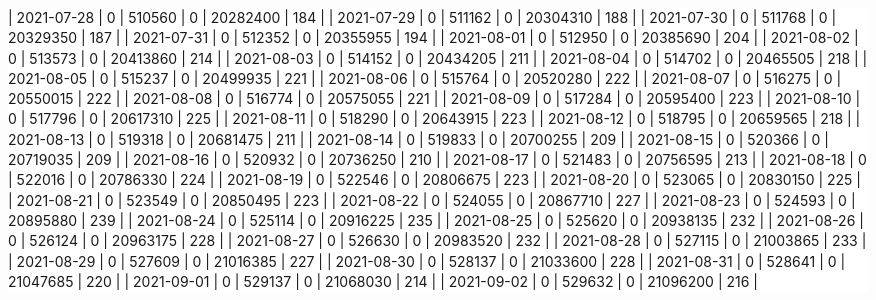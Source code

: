| 2021-07-28 | 0 | 510560 | 0 | 20282400 | 184 |
| 2021-07-29 | 0 | 511162 | 0 | 20304310 | 188 |
| 2021-07-30 | 0 | 511768 | 0 | 20329350 | 187 |
| 2021-07-31 | 0 | 512352 | 0 | 20355955 | 194 |
| 2021-08-01 | 0 | 512950 | 0 | 20385690 | 204 |
| 2021-08-02 | 0 | 513573 | 0 | 20413860 | 214 |
| 2021-08-03 | 0 | 514152 | 0 | 20434205 | 211 |
| 2021-08-04 | 0 | 514702 | 0 | 20465505 | 218 |
| 2021-08-05 | 0 | 515237 | 0 | 20499935 | 221 |
| 2021-08-06 | 0 | 515764 | 0 | 20520280 | 222 |
| 2021-08-07 | 0 | 516275 | 0 | 20550015 | 222 |
| 2021-08-08 | 0 | 516774 | 0 | 20575055 | 221 |
| 2021-08-09 | 0 | 517284 | 0 | 20595400 | 223 |
| 2021-08-10 | 0 | 517796 | 0 | 20617310 | 225 |
| 2021-08-11 | 0 | 518290 | 0 | 20643915 | 223 |
| 2021-08-12 | 0 | 518795 | 0 | 20659565 | 218 |
| 2021-08-13 | 0 | 519318 | 0 | 20681475 | 211 |
| 2021-08-14 | 0 | 519833 | 0 | 20700255 | 209 |
| 2021-08-15 | 0 | 520366 | 0 | 20719035 | 209 |
| 2021-08-16 | 0 | 520932 | 0 | 20736250 | 210 |
| 2021-08-17 | 0 | 521483 | 0 | 20756595 | 213 |
| 2021-08-18 | 0 | 522016 | 0 | 20786330 | 224 |
| 2021-08-19 | 0 | 522546 | 0 | 20806675 | 223 |
| 2021-08-20 | 0 | 523065 | 0 | 20830150 | 225 |
| 2021-08-21 | 0 | 523549 | 0 | 20850495 | 223 |
| 2021-08-22 | 0 | 524055 | 0 | 20867710 | 227 |
| 2021-08-23 | 0 | 524593 | 0 | 20895880 | 239 |
| 2021-08-24 | 0 | 525114 | 0 | 20916225 | 235 |
| 2021-08-25 | 0 | 525620 | 0 | 20938135 | 232 |
| 2021-08-26 | 0 | 526124 | 0 | 20963175 | 228 |
| 2021-08-27 | 0 | 526630 | 0 | 20983520 | 232 |
| 2021-08-28 | 0 | 527115 | 0 | 21003865 | 233 |
| 2021-08-29 | 0 | 527609 | 0 | 21016385 | 227 |
| 2021-08-30 | 0 | 528137 | 0 | 21033600 | 228 |
| 2021-08-31 | 0 | 528641 | 0 | 21047685 | 220 |
| 2021-09-01 | 0 | 529137 | 0 | 21068030 | 214 |
| 2021-09-02 | 0 | 529632 | 0 | 21096200 | 216 |